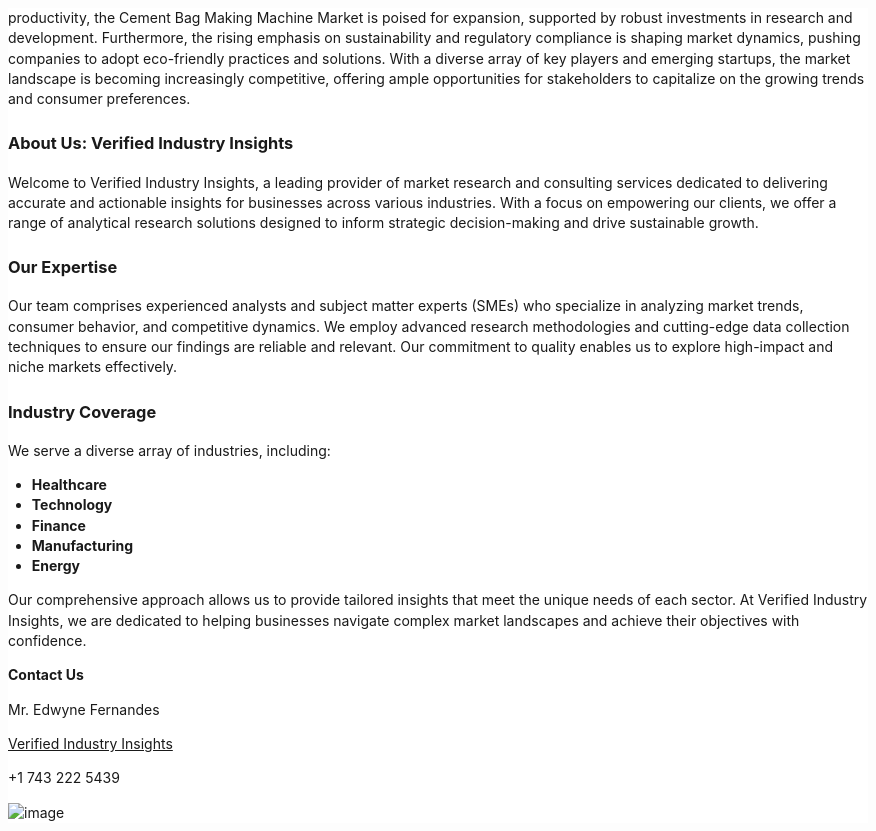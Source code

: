 productivity, the Cement Bag Making Machine Market is poised for expansion, supported by robust investments in research and development. Furthermore, the rising emphasis on sustainability and regulatory compliance is shaping market dynamics, pushing companies to adopt eco-friendly practices and solutions. With a diverse array of key players and emerging startups, the market landscape is becoming increasingly competitive, offering ample opportunities for stakeholders to capitalize on the growing trends and consumer preferences.</p><h3>About Us: Verified Industry Insights</h3><p>Welcome to Verified Industry Insights, a leading provider of market research and consulting services dedicated to delivering accurate and actionable insights for businesses across various industries. With a focus on empowering our clients, we offer a range of analytical research solutions designed to inform strategic decision-making and drive sustainable growth.</p><h3>Our Expertise</h3><p>Our team comprises experienced analysts and subject matter experts (SMEs) who specialize in analyzing market trends, consumer behavior, and competitive dynamics. We employ advanced research methodologies and cutting-edge data collection techniques to ensure our findings are reliable and relevant. Our commitment to quality enables us to explore high-impact and niche markets effectively.</p><h3>Industry Coverage</h3><p>We serve a diverse array of industries, including:</p><ul><li><strong>Healthcare</strong></li><li><strong>Technology</strong></li><li><strong>Finance</strong></li><li><strong>Manufacturing</strong></li><li><strong>Energy</strong></li></ul><p>Our comprehensive approach allows us to provide tailored insights that meet the unique needs of each sector. At Verified Industry Insights, we are dedicated to helping businesses navigate complex market landscapes and achieve their objectives with confidence.</p><p><strong>Contact Us</strong></p><p>Mr. Edwyne Fernandes</p><p><a href="https://www.verifiedindustryinsights.com/">Verified Industry Insights</a></p><p>+1 743 222 5439</p>
![image](https://github.com/user-attachments/assets/4ffdc7a8-9825-44d6-a757-717973960d68)
